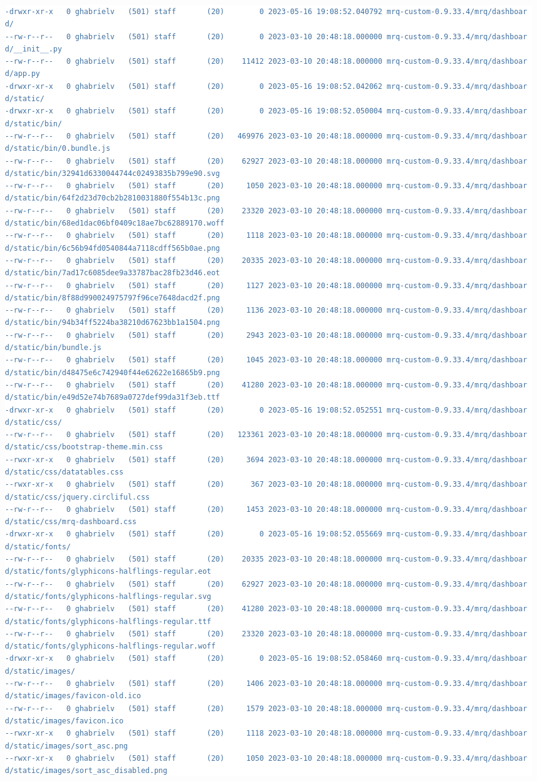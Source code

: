 ```diff
-drwxr-xr-x   0 ghabrielv   (501) staff       (20)        0 2023-05-16 19:08:52.040792 mrq-custom-0.9.33.4/mrq/dashboard/
--rw-r--r--   0 ghabrielv   (501) staff       (20)        0 2023-03-10 20:48:18.000000 mrq-custom-0.9.33.4/mrq/dashboard/__init__.py
--rw-r--r--   0 ghabrielv   (501) staff       (20)    11412 2023-03-10 20:48:18.000000 mrq-custom-0.9.33.4/mrq/dashboard/app.py
-drwxr-xr-x   0 ghabrielv   (501) staff       (20)        0 2023-05-16 19:08:52.042062 mrq-custom-0.9.33.4/mrq/dashboard/static/
-drwxr-xr-x   0 ghabrielv   (501) staff       (20)        0 2023-05-16 19:08:52.050004 mrq-custom-0.9.33.4/mrq/dashboard/static/bin/
--rw-r--r--   0 ghabrielv   (501) staff       (20)   469976 2023-03-10 20:48:18.000000 mrq-custom-0.9.33.4/mrq/dashboard/static/bin/0.bundle.js
--rw-r--r--   0 ghabrielv   (501) staff       (20)    62927 2023-03-10 20:48:18.000000 mrq-custom-0.9.33.4/mrq/dashboard/static/bin/32941d6330044744c02493835b799e90.svg
--rw-r--r--   0 ghabrielv   (501) staff       (20)     1050 2023-03-10 20:48:18.000000 mrq-custom-0.9.33.4/mrq/dashboard/static/bin/64f2d23d70cb2b2810031880f554b13c.png
--rw-r--r--   0 ghabrielv   (501) staff       (20)    23320 2023-03-10 20:48:18.000000 mrq-custom-0.9.33.4/mrq/dashboard/static/bin/68ed1dac06bf0409c18ae7bc62889170.woff
--rw-r--r--   0 ghabrielv   (501) staff       (20)     1118 2023-03-10 20:48:18.000000 mrq-custom-0.9.33.4/mrq/dashboard/static/bin/6c56b94fd0540844a7118cdff565b0ae.png
--rw-r--r--   0 ghabrielv   (501) staff       (20)    20335 2023-03-10 20:48:18.000000 mrq-custom-0.9.33.4/mrq/dashboard/static/bin/7ad17c6085dee9a33787bac28fb23d46.eot
--rw-r--r--   0 ghabrielv   (501) staff       (20)     1127 2023-03-10 20:48:18.000000 mrq-custom-0.9.33.4/mrq/dashboard/static/bin/8f88d990024975797f96ce7648dacd2f.png
--rw-r--r--   0 ghabrielv   (501) staff       (20)     1136 2023-03-10 20:48:18.000000 mrq-custom-0.9.33.4/mrq/dashboard/static/bin/94b34ff5224ba38210d67623bb1a1504.png
--rw-r--r--   0 ghabrielv   (501) staff       (20)     2943 2023-03-10 20:48:18.000000 mrq-custom-0.9.33.4/mrq/dashboard/static/bin/bundle.js
--rw-r--r--   0 ghabrielv   (501) staff       (20)     1045 2023-03-10 20:48:18.000000 mrq-custom-0.9.33.4/mrq/dashboard/static/bin/d48475e6c742940f44e62622e16865b9.png
--rw-r--r--   0 ghabrielv   (501) staff       (20)    41280 2023-03-10 20:48:18.000000 mrq-custom-0.9.33.4/mrq/dashboard/static/bin/e49d52e74b7689a0727def99da31f3eb.ttf
-drwxr-xr-x   0 ghabrielv   (501) staff       (20)        0 2023-05-16 19:08:52.052551 mrq-custom-0.9.33.4/mrq/dashboard/static/css/
--rw-r--r--   0 ghabrielv   (501) staff       (20)   123361 2023-03-10 20:48:18.000000 mrq-custom-0.9.33.4/mrq/dashboard/static/css/bootstrap-theme.min.css
--rwxr-xr-x   0 ghabrielv   (501) staff       (20)     3694 2023-03-10 20:48:18.000000 mrq-custom-0.9.33.4/mrq/dashboard/static/css/datatables.css
--rwxr-xr-x   0 ghabrielv   (501) staff       (20)      367 2023-03-10 20:48:18.000000 mrq-custom-0.9.33.4/mrq/dashboard/static/css/jquery.circliful.css
--rw-r--r--   0 ghabrielv   (501) staff       (20)     1453 2023-03-10 20:48:18.000000 mrq-custom-0.9.33.4/mrq/dashboard/static/css/mrq-dashboard.css
-drwxr-xr-x   0 ghabrielv   (501) staff       (20)        0 2023-05-16 19:08:52.055669 mrq-custom-0.9.33.4/mrq/dashboard/static/fonts/
--rw-r--r--   0 ghabrielv   (501) staff       (20)    20335 2023-03-10 20:48:18.000000 mrq-custom-0.9.33.4/mrq/dashboard/static/fonts/glyphicons-halflings-regular.eot
--rw-r--r--   0 ghabrielv   (501) staff       (20)    62927 2023-03-10 20:48:18.000000 mrq-custom-0.9.33.4/mrq/dashboard/static/fonts/glyphicons-halflings-regular.svg
--rw-r--r--   0 ghabrielv   (501) staff       (20)    41280 2023-03-10 20:48:18.000000 mrq-custom-0.9.33.4/mrq/dashboard/static/fonts/glyphicons-halflings-regular.ttf
--rw-r--r--   0 ghabrielv   (501) staff       (20)    23320 2023-03-10 20:48:18.000000 mrq-custom-0.9.33.4/mrq/dashboard/static/fonts/glyphicons-halflings-regular.woff
-drwxr-xr-x   0 ghabrielv   (501) staff       (20)        0 2023-05-16 19:08:52.058460 mrq-custom-0.9.33.4/mrq/dashboard/static/images/
--rw-r--r--   0 ghabrielv   (501) staff       (20)     1406 2023-03-10 20:48:18.000000 mrq-custom-0.9.33.4/mrq/dashboard/static/images/favicon-old.ico
--rw-r--r--   0 ghabrielv   (501) staff       (20)     1579 2023-03-10 20:48:18.000000 mrq-custom-0.9.33.4/mrq/dashboard/static/images/favicon.ico
--rwxr-xr-x   0 ghabrielv   (501) staff       (20)     1118 2023-03-10 20:48:18.000000 mrq-custom-0.9.33.4/mrq/dashboard/static/images/sort_asc.png
--rwxr-xr-x   0 ghabrielv   (501) staff       (20)     1050 2023-03-10 20:48:18.000000 mrq-custom-0.9.33.4/mrq/dashboard/static/images/sort_asc_disabled.png
```